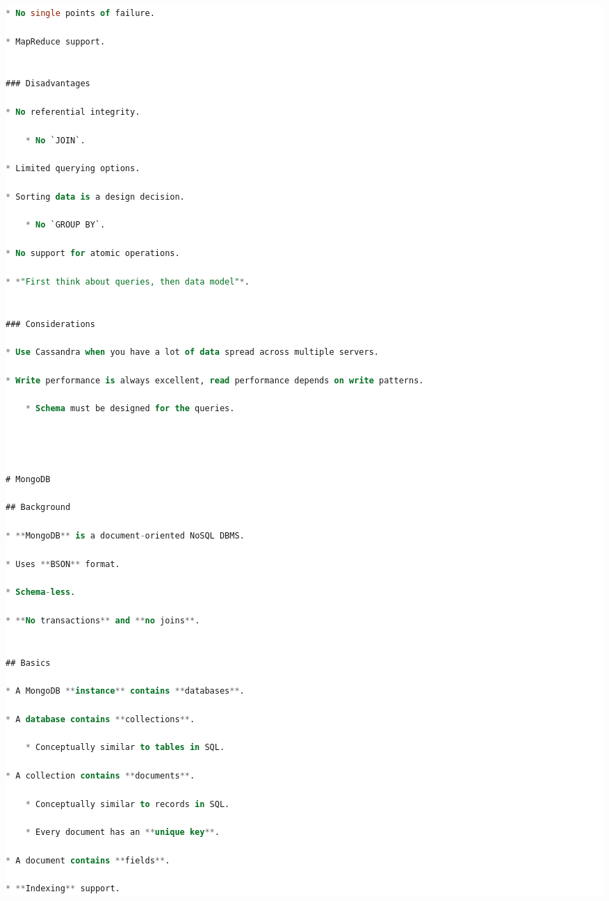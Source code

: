 ```sql
* No single points of failure.

* MapReduce support.


### Disadvantages

* No referential integrity.

    * No `JOIN`.

* Limited querying options.

* Sorting data is a design decision.

    * No `GROUP BY`.

* No support for atomic operations.

* *"First think about queries, then data model"*.


### Considerations

* Use Cassandra when you have a lot of data spread across multiple servers.

* Write performance is always excellent, read performance depends on write patterns.

    * Schema must be designed for the queries.




# MongoDB

## Background

* **MongoDB** is a document-oriented NoSQL DBMS.

* Uses **BSON** format.

* Schema-less.

* **No transactions** and **no joins**.


## Basics

* A MongoDB **instance** contains **databases**.

* A database contains **collections**.

    * Conceptually similar to tables in SQL.

* A collection contains **documents**.

    * Conceptually similar to records in SQL.

    * Every document has an **unique key**.

* A document contains **fields**.

* **Indexing** support.
```